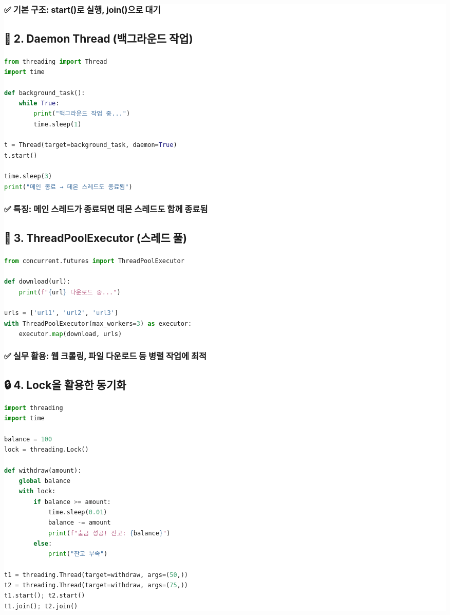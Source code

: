 ### ✅ 기본 구조: start()로 실행, join()으로 대기

## 🔄 2. Daemon Thread (백그라운드 작업)
```python
from threading import Thread
import time

def background_task():
    while True:
        print("백그라운드 작업 중...")
        time.sleep(1)

t = Thread(target=background_task, daemon=True)
t.start()

time.sleep(3)
print("메인 종료 → 데몬 스레드도 종료됨")
```

### ✅ 특징: 메인 스레드가 종료되면 데몬 스레드도 함께 종료됨

## 🧠 3. ThreadPoolExecutor (스레드 풀)
```python
from concurrent.futures import ThreadPoolExecutor

def download(url):
    print(f"{url} 다운로드 중...")

urls = ['url1', 'url2', 'url3']
with ThreadPoolExecutor(max_workers=3) as executor:
    executor.map(download, urls)
```

### ✅ 실무 활용: 웹 크롤링, 파일 다운로드 등 병렬 작업에 최적

## 🔒 4. Lock을 활용한 동기화
```python
import threading
import time

balance = 100
lock = threading.Lock()

def withdraw(amount):
    global balance
    with lock:
        if balance >= amount:
            time.sleep(0.01)
            balance -= amount
            print(f"출금 성공! 잔고: {balance}")
        else:
            print("잔고 부족")

t1 = threading.Thread(target=withdraw, args=(50,))
t2 = threading.Thread(target=withdraw, args=(75,))
t1.start(); t2.start()
t1.join(); t2.join()
```
